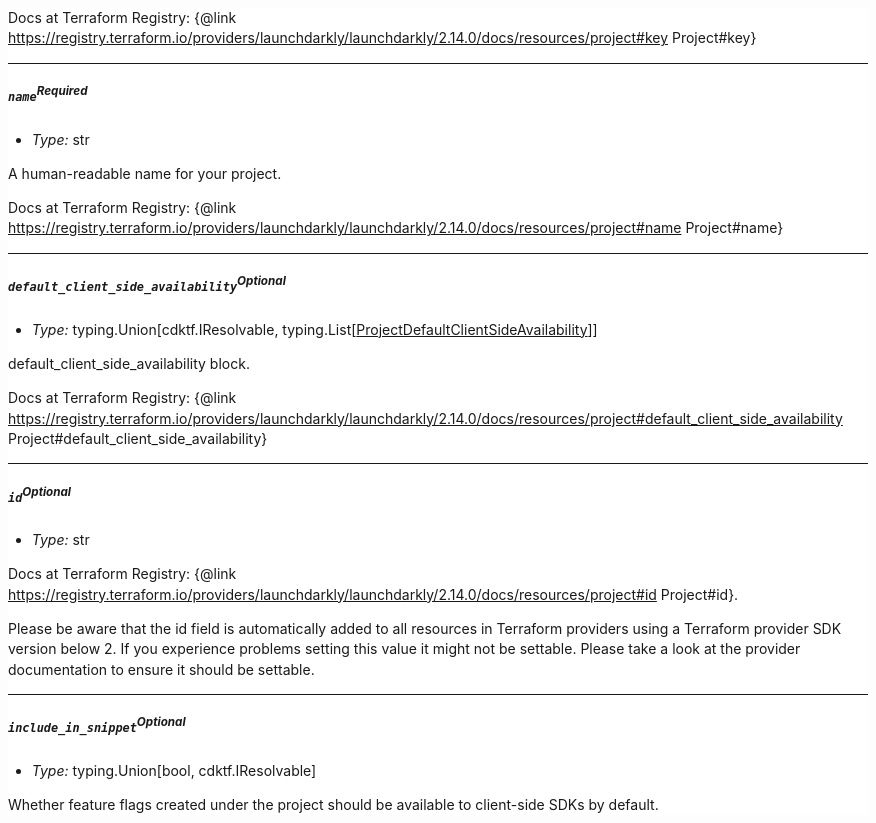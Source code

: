 Docs at Terraform Registry: {@link https://registry.terraform.io/providers/launchdarkly/launchdarkly/2.14.0/docs/resources/project#key Project#key}

---

##### `name`<sup>Required</sup> <a name="name" id="@cdktf/provider-launchdarkly.project.Project.Initializer.parameter.name"></a>

- *Type:* str

A human-readable name for your project.

Docs at Terraform Registry: {@link https://registry.terraform.io/providers/launchdarkly/launchdarkly/2.14.0/docs/resources/project#name Project#name}

---

##### `default_client_side_availability`<sup>Optional</sup> <a name="default_client_side_availability" id="@cdktf/provider-launchdarkly.project.Project.Initializer.parameter.defaultClientSideAvailability"></a>

- *Type:* typing.Union[cdktf.IResolvable, typing.List[<a href="#@cdktf/provider-launchdarkly.project.ProjectDefaultClientSideAvailability">ProjectDefaultClientSideAvailability</a>]]

default_client_side_availability block.

Docs at Terraform Registry: {@link https://registry.terraform.io/providers/launchdarkly/launchdarkly/2.14.0/docs/resources/project#default_client_side_availability Project#default_client_side_availability}

---

##### `id`<sup>Optional</sup> <a name="id" id="@cdktf/provider-launchdarkly.project.Project.Initializer.parameter.id"></a>

- *Type:* str

Docs at Terraform Registry: {@link https://registry.terraform.io/providers/launchdarkly/launchdarkly/2.14.0/docs/resources/project#id Project#id}.

Please be aware that the id field is automatically added to all resources in Terraform providers using a Terraform provider SDK version below 2.
If you experience problems setting this value it might not be settable. Please take a look at the provider documentation to ensure it should be settable.

---

##### `include_in_snippet`<sup>Optional</sup> <a name="include_in_snippet" id="@cdktf/provider-launchdarkly.project.Project.Initializer.parameter.includeInSnippet"></a>

- *Type:* typing.Union[bool, cdktf.IResolvable]

Whether feature flags created under the project should be available to client-side SDKs by default.
